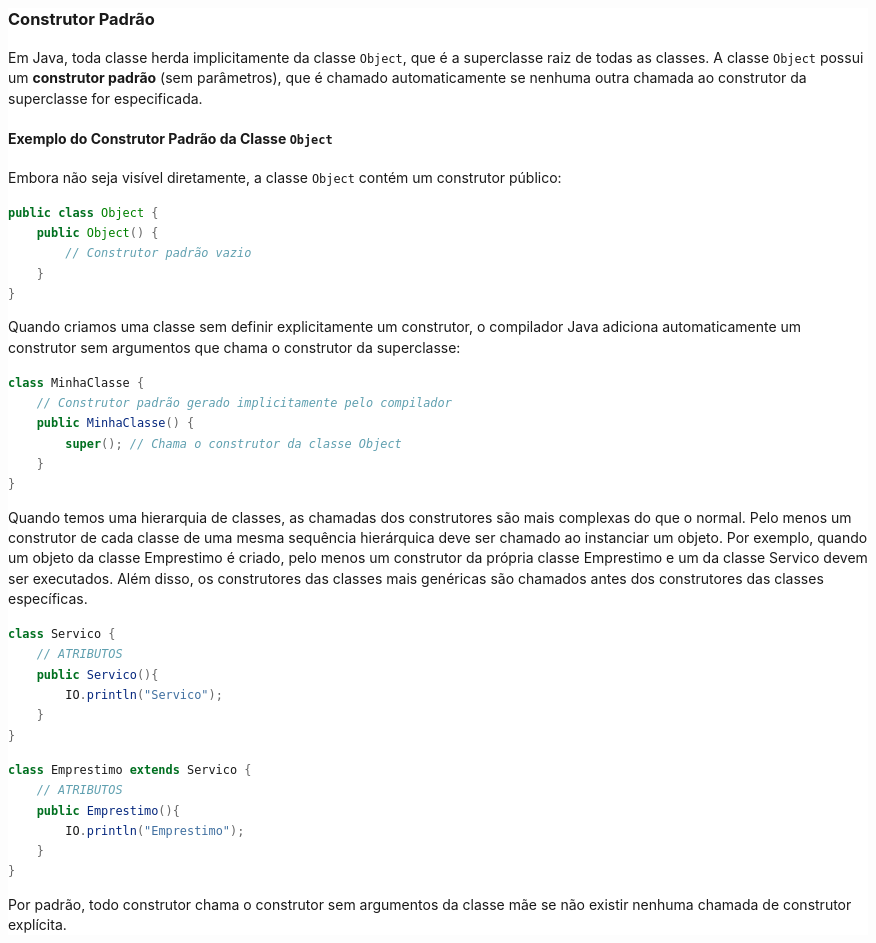 ### Construtor Padrão

Em Java, toda classe herda implicitamente da classe `Object`, que é a superclasse raiz de todas as classes. A classe `Object` possui um **construtor padrão** (sem parâmetros), que é chamado automaticamente se nenhuma outra chamada ao construtor da superclasse for especificada.

#### Exemplo do Construtor Padrão da Classe `Object`  
Embora não seja visível diretamente, a classe `Object` contém um construtor público:

```java
public class Object {
    public Object() {
        // Construtor padrão vazio
    }
}
```

Quando criamos uma classe sem definir explicitamente um construtor, o compilador Java adiciona automaticamente um construtor sem argumentos que chama o construtor da superclasse:

```java
class MinhaClasse {
    // Construtor padrão gerado implicitamente pelo compilador
    public MinhaClasse() {
        super(); // Chama o construtor da classe Object
    }
}
```


Quando temos uma hierarquia de classes, as chamadas dos construtores são mais complexas do que o normal. Pelo menos um construtor de cada classe de uma mesma sequência hierárquica deve ser chamado ao instanciar um objeto. Por exemplo, quando um objeto da classe Emprestimo é criado, pelo menos um construtor da própria classe Emprestimo e um da classe Servico devem ser executados. Além disso, os construtores das classes mais genéricas são chamados antes dos construtores das classes específicas.

```java
class Servico {
    // ATRIBUTOS
    public Servico(){
        IO.println("Servico");
    }
}
```

```java
class Emprestimo extends Servico {
    // ATRIBUTOS
    public Emprestimo(){
        IO.println("Emprestimo");
    }
}
```

Por padrão, todo construtor chama o construtor sem argumentos da classe mãe se não existir nenhuma chamada de construtor explícita.
